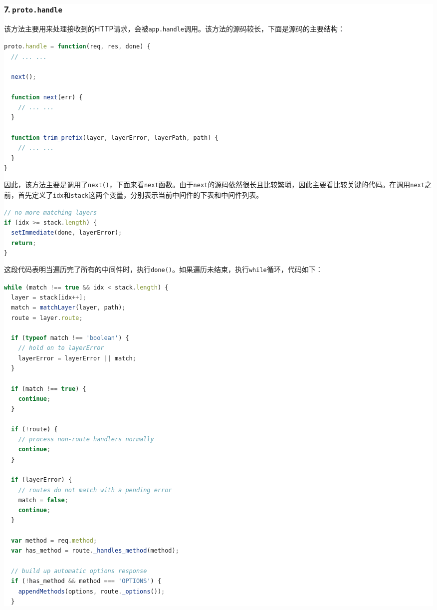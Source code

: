 ### 7. `proto.handle`

该方法主要用来处理接收到的HTTP请求，会被`app.handle`调用。该方法的源码较长，下面是源码的主要结构：

```javascript
proto.handle = function(req, res, done) {
  // ... ...

  next();

  function next(err) {
    // ... ...
  }

  function trim_prefix(layer, layerError, layerPath, path) {
    // ... ...
  }
}
```

因此，该方法主要是调用了`next()`，下面来看`next`函数。由于`next`的源码依然很长且比较繁琐，因此主要看比较关键的代码。在调用`next`之前，首先定义了`idx`和`stack`这两个变量，分别表示当前中间件的下表和中间件列表。

```javascript
// no more matching layers
if (idx >= stack.length) {
  setImmediate(done, layerError);
  return;
}
```

这段代码表明当遍历完了所有的中间件时，执行`done()`。如果遍历未结束，执行`while`循环，代码如下：

```javascript
while (match !== true && idx < stack.length) {
  layer = stack[idx++];
  match = matchLayer(layer, path);
  route = layer.route;

  if (typeof match !== 'boolean') {
    // hold on to layerError
    layerError = layerError || match;
  }

  if (match !== true) {
    continue;
  }

  if (!route) {
    // process non-route handlers normally
    continue;
  }

  if (layerError) {
    // routes do not match with a pending error
    match = false;
    continue;
  }

  var method = req.method;
  var has_method = route._handles_method(method);

  // build up automatic options response
  if (!has_method && method === 'OPTIONS') {
    appendMethods(options, route._options());
  }

```